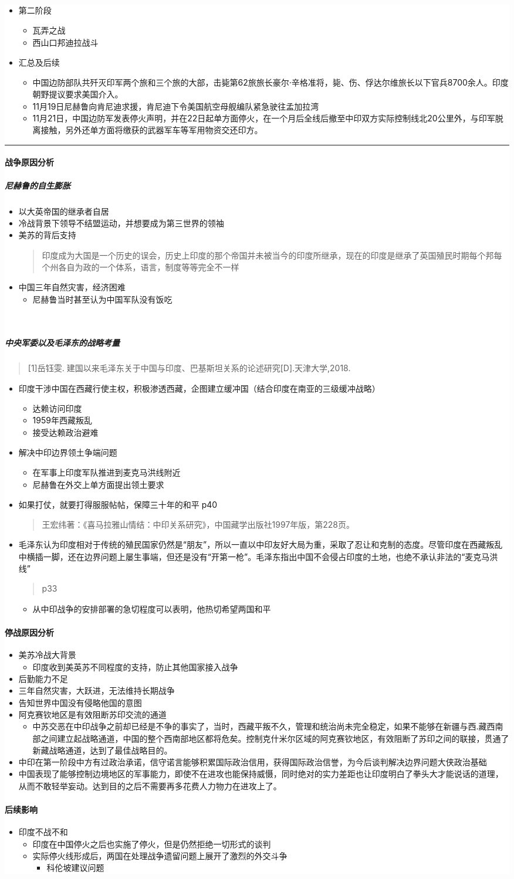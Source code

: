 - 第二阶段
  - 瓦弄之战
  - 西山口邦迪拉战斗

- 汇总及后续
  - 中国边防部队共歼灭印军两个旅和三个旅的大部，击毙第62旅旅长豪尔·辛格准将，毙、伤、俘达尔维旅长以下官兵8700余人。印度朝野提议要求美国介入。 
  - 11月19日尼赫鲁向肯尼迪求援，肯尼迪下令美国航空母舰编队紧急驶往孟加拉湾
  - 11月21日，中国边防军发表停火声明，并在22日起单方面停火，在一个月后全线后撤至中印双方实际控制线北20公里外，与印军脱离接触，另外还单方面将缴获的武器军车等军用物资交还印方。

----
#### 战争原因分析
##### 尼赫鲁的自生膨胀
- 以大英帝国的继承者自居
- 冷战背景下领导不结盟运动，并想要成为第三世界的领袖
- 美苏的背后支持
  >印度成为大国是一个历史的误会，历史上印度的那个帝国并未被当今的印度所继承，现在的印度是继承了英国殖民时期每个邦每个州各自为政的一个体系，语言，制度等等完全不一样
- 中国三年自然灾害，经济困难
  - 尼赫鲁当时甚至认为中国军队没有饭吃
<br>

##### 中央军委以及毛泽东的战略考量
  >[1]岳钰雯. 建国以来毛泽东关于中国与印度、巴基斯坦关系的论述研究[D].天津大学,2018.
- 印度干涉中国在西藏行使主权，积极渗透西藏，企图建立缓冲国（结合印度在南亚的三级缓冲战略）
  - 达赖访问印度
  - 1959年西藏叛乱
  - 接受达赖政治避难

- 解决中印边界领土争端问题
  - 在军事上印度军队推进到麦克马洪线附近
  - 尼赫鲁在外交上单方面提出领土要求

- 如果打仗，就要打得服服帖帖，保障三十年的和平 p40
  >王宏纬著：《喜马拉雅山情结：中印关系研究》，中国藏学出版社1997年版，第228页。

- 毛泽东认为印度相对于传统的殖民国家仍然是“朋友”，所以一直以中印友好大局为重，采取了忍让和克制的态度。尽管印度在西藏叛乱中横插一脚，还在边界问题上屡生事端，但还是没有“开第一枪”。毛泽东指出中国不会侵占印度的土地，也绝不承认非法的“麦克马洪线”
  >p33
  - 从中印战争的安排部署的急切程度可以表明，他热切希望两国和平

#### 停战原因分析
- 美苏冷战大背景
  - 印度收到美英苏不同程度的支持，防止其他国家接入战争
- 后勤能力不足
- 三年自然灾害，大跃进，无法维持长期战争
- 告知世界中国没有侵略他国的意图
- 阿克赛钦地区是有效阻断苏印交流的通道
  - 中苏交恶在中印战争之前却已经是不争的事实了，当时，西藏平叛不久，管理和统治尚未完全稳定，如果不能够在新疆与西.藏西南部之间建立起战略通道，中国的整个西南部地区都将危矣。控制克什米尔区域的阿克赛钦地区，有效阻断了苏印之间的联接，贯通了新藏战略通道，达到了最佳战略目的。
- 中印在第一阶段中方有过政治承诺，信守诺言能够积累国际政治信用，获得国际政治信誉，为今后谈判解决边界问题大侠政治基础
- 中国表现了能够控制边境地区的军事能力，即使不在进攻也能保持威慑，同时绝对的实力差距也让印度明白了拳头大才能说话的道理，从而不敢轻举妄动。达到目的之后不需要再多花费人力物力在进攻上了。

#### 后续影响
- 印度不战不和
  - 印度在中国停火之后也实施了停火，但是仍然拒绝一切形式的谈判
  - 实际停火线形成后，两国在处理战争遗留问题上展开了激烈的外交斗争
    - 科伦坡建议问题
